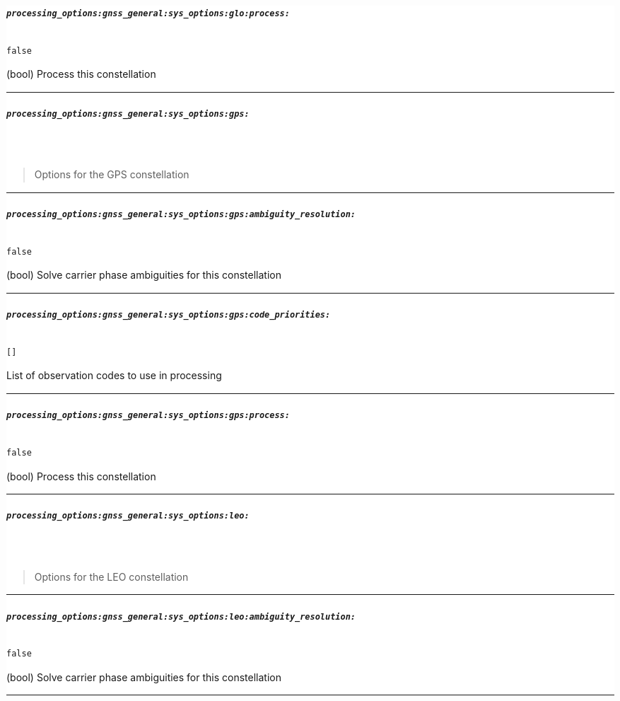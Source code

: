 
###### **`processing_options:gnss_general:sys_options:glo:process:`**
 `false `


(bool) Process this constellation

---

###### **`processing_options:gnss_general:sys_options:gps:`**
 ` `


> Options for the GPS constellation

---

###### **`processing_options:gnss_general:sys_options:gps:ambiguity_resolution:`**
 `false `


(bool) Solve carrier phase ambiguities for this constellation

---

###### **`processing_options:gnss_general:sys_options:gps:code_priorities:`**
 `[] `


List of observation codes to use in processing

---

###### **`processing_options:gnss_general:sys_options:gps:process:`**
 `false `


(bool) Process this constellation

---

###### **`processing_options:gnss_general:sys_options:leo:`**
 ` `


> Options for the LEO constellation

---

###### **`processing_options:gnss_general:sys_options:leo:ambiguity_resolution:`**
 `false `


(bool) Solve carrier phase ambiguities for this constellation

---